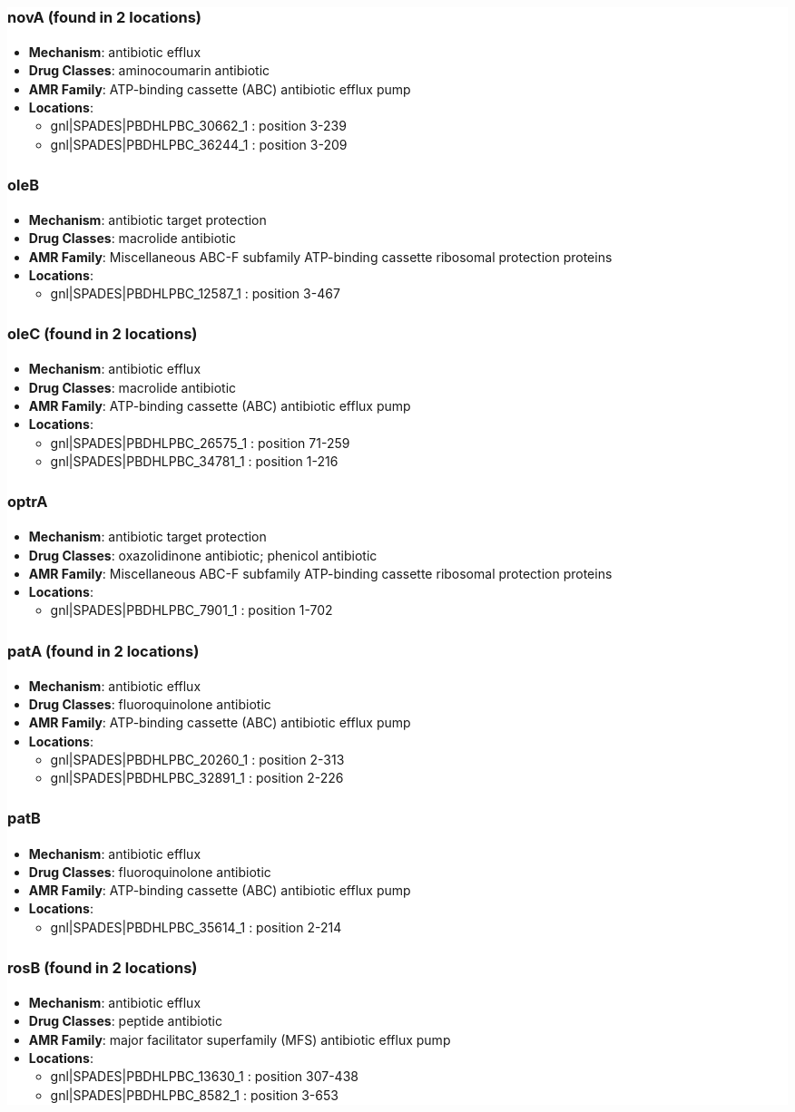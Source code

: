 ### novA (found in 2 locations)
- **Mechanism**: antibiotic efflux
- **Drug Classes**: aminocoumarin antibiotic
- **AMR Family**: ATP-binding cassette (ABC) antibiotic efflux pump
- **Locations**:
  - gnl|SPADES|PBDHLPBC_30662_1 : position 3-239
  - gnl|SPADES|PBDHLPBC_36244_1 : position 3-209

### oleB
- **Mechanism**: antibiotic target protection
- **Drug Classes**: macrolide antibiotic
- **AMR Family**: Miscellaneous ABC-F subfamily ATP-binding cassette ribosomal protection proteins
- **Locations**:
  - gnl|SPADES|PBDHLPBC_12587_1 : position 3-467

### oleC (found in 2 locations)
- **Mechanism**: antibiotic efflux
- **Drug Classes**: macrolide antibiotic
- **AMR Family**: ATP-binding cassette (ABC) antibiotic efflux pump
- **Locations**:
  - gnl|SPADES|PBDHLPBC_26575_1 : position 71-259
  - gnl|SPADES|PBDHLPBC_34781_1 : position 1-216

### optrA
- **Mechanism**: antibiotic target protection
- **Drug Classes**: oxazolidinone antibiotic; phenicol antibiotic
- **AMR Family**: Miscellaneous ABC-F subfamily ATP-binding cassette ribosomal protection proteins
- **Locations**:
  - gnl|SPADES|PBDHLPBC_7901_1 : position 1-702

### patA (found in 2 locations)
- **Mechanism**: antibiotic efflux
- **Drug Classes**: fluoroquinolone antibiotic
- **AMR Family**: ATP-binding cassette (ABC) antibiotic efflux pump
- **Locations**:
  - gnl|SPADES|PBDHLPBC_20260_1 : position 2-313
  - gnl|SPADES|PBDHLPBC_32891_1 : position 2-226

### patB
- **Mechanism**: antibiotic efflux
- **Drug Classes**: fluoroquinolone antibiotic
- **AMR Family**: ATP-binding cassette (ABC) antibiotic efflux pump
- **Locations**:
  - gnl|SPADES|PBDHLPBC_35614_1 : position 2-214

### rosB (found in 2 locations)
- **Mechanism**: antibiotic efflux
- **Drug Classes**: peptide antibiotic
- **AMR Family**: major facilitator superfamily (MFS) antibiotic efflux pump
- **Locations**:
  - gnl|SPADES|PBDHLPBC_13630_1 : position 307-438
  - gnl|SPADES|PBDHLPBC_8582_1 : position 3-653
